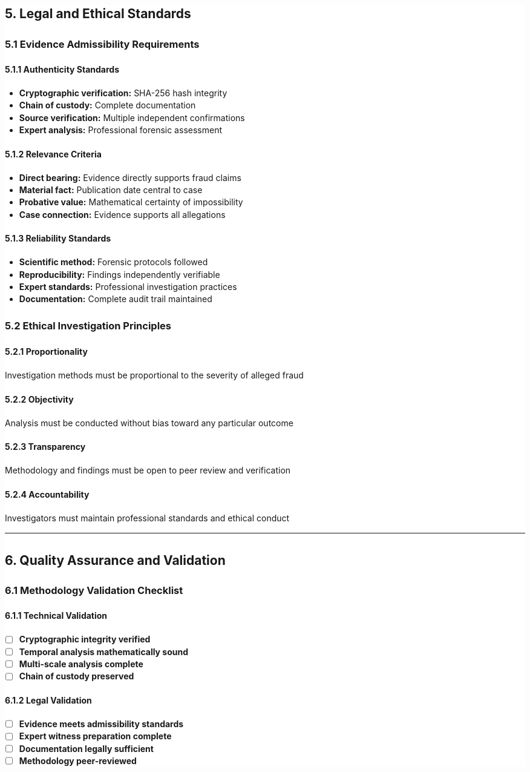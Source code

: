 
## 5. Legal and Ethical Standards

### 5.1 Evidence Admissibility Requirements

#### 5.1.1 Authenticity Standards
- **Cryptographic verification:** SHA-256 hash integrity
- **Chain of custody:** Complete documentation
- **Source verification:** Multiple independent confirmations
- **Expert analysis:** Professional forensic assessment

#### 5.1.2 Relevance Criteria
- **Direct bearing:** Evidence directly supports fraud claims
- **Material fact:** Publication date central to case
- **Probative value:** Mathematical certainty of impossibility
- **Case connection:** Evidence supports all allegations

#### 5.1.3 Reliability Standards
- **Scientific method:** Forensic protocols followed
- **Reproducibility:** Findings independently verifiable
- **Expert standards:** Professional investigation practices
- **Documentation:** Complete audit trail maintained

### 5.2 Ethical Investigation Principles

#### 5.2.1 Proportionality
Investigation methods must be proportional to the severity of alleged fraud

#### 5.2.2 Objectivity
Analysis must be conducted without bias toward any particular outcome

#### 5.2.3 Transparency
Methodology and findings must be open to peer review and verification

#### 5.2.4 Accountability
Investigators must maintain professional standards and ethical conduct

---

## 6. Quality Assurance and Validation

### 6.1 Methodology Validation Checklist

#### 6.1.1 Technical Validation
- [ ] **Cryptographic integrity verified**
- [ ] **Temporal analysis mathematically sound**
- [ ] **Multi-scale analysis complete**
- [ ] **Chain of custody preserved**

#### 6.1.2 Legal Validation  
- [ ] **Evidence meets admissibility standards**
- [ ] **Expert witness preparation complete**
- [ ] **Documentation legally sufficient**
- [ ] **Methodology peer-reviewed**
